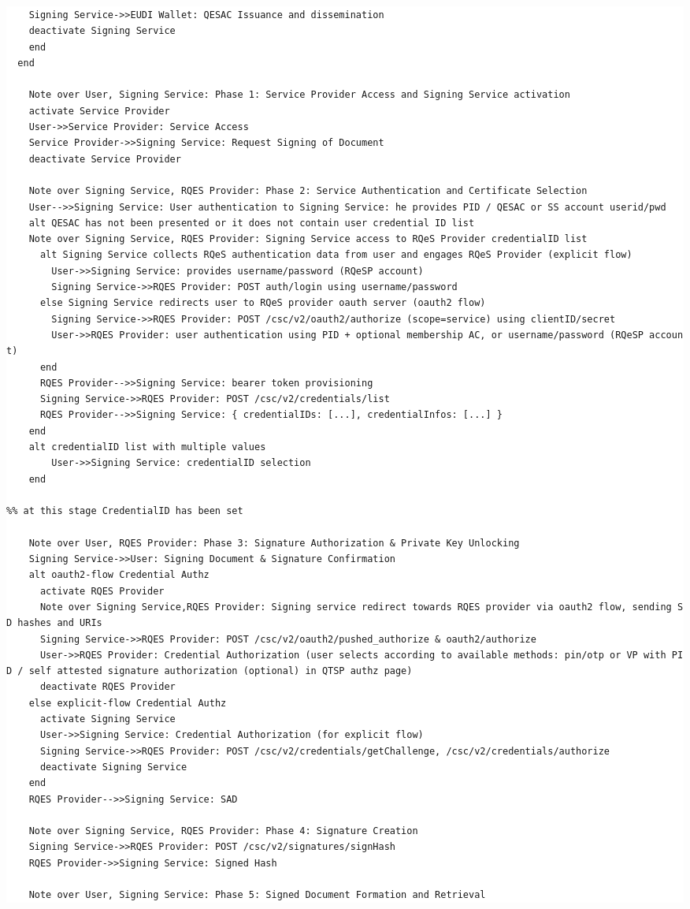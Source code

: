 ```mermaid
    Signing Service->>EUDI Wallet: QESAC Issuance and dissemination
    deactivate Signing Service
    end
  end

    Note over User, Signing Service: Phase 1: Service Provider Access and Signing Service activation
    activate Service Provider
    User->>Service Provider: Service Access
    Service Provider->>Signing Service: Request Signing of Document
    deactivate Service Provider
    
    Note over Signing Service, RQES Provider: Phase 2: Service Authentication and Certificate Selection
    User-->>Signing Service: User authentication to Signing Service: he provides PID / QESAC or SS account userid/pwd
    alt QESAC has not been presented or it does not contain user credential ID list 
    Note over Signing Service, RQES Provider: Signing Service access to RQeS Provider credentialID list
      alt Signing Service collects RQeS authentication data from user and engages RQeS Provider (explicit flow)
        User->>Signing Service: provides username/password (RQeSP account)
        Signing Service->>RQES Provider: POST auth/login using username/password
      else Signing Service redirects user to RQeS provider oauth server (oauth2 flow)
        Signing Service->>RQES Provider: POST /csc/v2/oauth2/authorize (scope=service) using clientID/secret
        User->>RQES Provider: user authentication using PID + optional membership AC, or username/password (RQeSP account)
      end 
      RQES Provider-->>Signing Service: bearer token provisioning
      Signing Service->>RQES Provider: POST /csc/v2/credentials/list
      RQES Provider-->>Signing Service: { credentialIDs: [...], credentialInfos: [...] }
    end
    alt credentialID list with multiple values
        User->>Signing Service: credentialID selection
    end

%% at this stage CredentialID has been set

    Note over User, RQES Provider: Phase 3: Signature Authorization & Private Key Unlocking 
    Signing Service->>User: Signing Document & Signature Confirmation
    alt oauth2-flow Credential Authz
      activate RQES Provider
      Note over Signing Service,RQES Provider: Signing service redirect towards RQES provider via oauth2 flow, sending SD hashes and URIs
      Signing Service->>RQES Provider: POST /csc/v2/oauth2/pushed_authorize & oauth2/authorize
      User->>RQES Provider: Credential Authorization (user selects according to available methods: pin/otp or VP with PID / self attested signature authorization (optional) in QTSP authz page)
      deactivate RQES Provider
    else explicit-flow Credential Authz
      activate Signing Service
      User->>Signing Service: Credential Authorization (for explicit flow)
      Signing Service->>RQES Provider: POST /csc/v2/credentials/getChallenge, /csc/v2/credentials/authorize
      deactivate Signing Service
    end
    RQES Provider-->>Signing Service: SAD
    
    Note over Signing Service, RQES Provider: Phase 4: Signature Creation
    Signing Service->>RQES Provider: POST /csc/v2/signatures/signHash
    RQES Provider->>Signing Service: Signed Hash

    Note over User, Signing Service: Phase 5: Signed Document Formation and Retrieval
```
